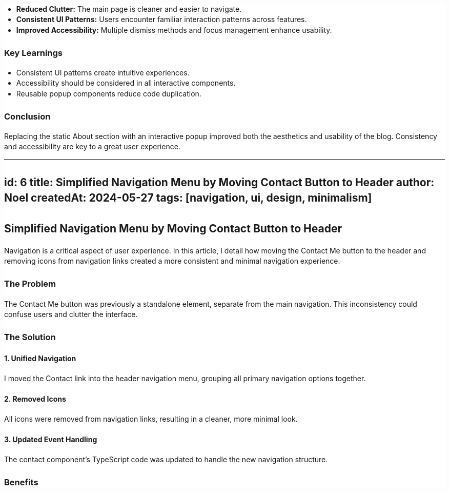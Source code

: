 - **Reduced Clutter:** The main page is cleaner and easier to navigate.
- **Consistent UI Patterns:** Users encounter familiar interaction patterns across features.
- **Improved Accessibility:** Multiple dismiss methods and focus management enhance usability.

### Key Learnings

- Consistent UI patterns create intuitive experiences.
- Accessibility should be considered in all interactive components.
- Reusable popup components reduce code duplication.

### Conclusion

Replacing the static About section with an interactive popup improved both the aesthetics and usability of the blog. Consistency and accessibility are key to a great user experience.

---

id: 6
title: Simplified Navigation Menu by Moving Contact Button to Header
author: Noel
createdAt: 2024-05-27
tags: [navigation, ui, design, minimalism]
---

## Simplified Navigation Menu by Moving Contact Button to Header

Navigation is a critical aspect of user experience. In this article, I detail how moving the Contact Me button to the header and removing icons from navigation links created a more consistent and minimal navigation experience.

### The Problem

The Contact Me button was previously a standalone element, separate from the main navigation. This inconsistency could confuse users and clutter the interface.

### The Solution

#### 1. Unified Navigation

I moved the Contact link into the header navigation menu, grouping all primary navigation options together.

#### 2. Removed Icons

All icons were removed from navigation links, resulting in a cleaner, more minimal look.

#### 3. Updated Event Handling

The contact component’s TypeScript code was updated to handle the new navigation structure.

### Benefits
